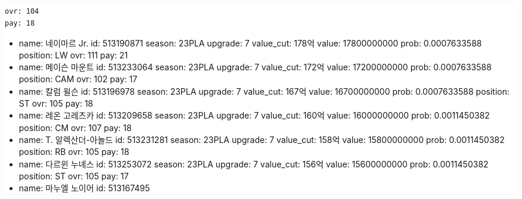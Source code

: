     ovr: 104
    pay: 18
  - name: 네이마르 Jr.
    id: 513190871
    season: 23PLA
    upgrade: 7
    value_cut: 178억
    value: 17800000000
    prob: 0.0007633588
    position: LW
    ovr: 111
    pay: 21
  - name: 메이슨 마운트
    id: 513233064
    season: 23PLA
    upgrade: 7
    value_cut: 172억
    value: 17200000000
    prob: 0.0007633588
    position: CAM
    ovr: 102
    pay: 17
  - name: 칼럼 윌슨
    id: 513196978
    season: 23PLA
    upgrade: 7
    value_cut: 167억
    value: 16700000000
    prob: 0.0007633588
    position: ST
    ovr: 105
    pay: 18
  - name: 레온 고레츠카
    id: 513209658
    season: 23PLA
    upgrade: 7
    value_cut: 160억
    value: 16000000000
    prob: 0.0011450382
    position: CM
    ovr: 107
    pay: 18
  - name: T. 알렉산더-아놀드
    id: 513231281
    season: 23PLA
    upgrade: 7
    value_cut: 158억
    value: 15800000000
    prob: 0.0011450382
    position: RB
    ovr: 105
    pay: 18
  - name: 다르윈 누녜스
    id: 513253072
    season: 23PLA
    upgrade: 7
    value_cut: 156억
    value: 15600000000
    prob: 0.0011450382
    position: ST
    ovr: 105
    pay: 17
  - name: 마누엘 노이어
    id: 513167495